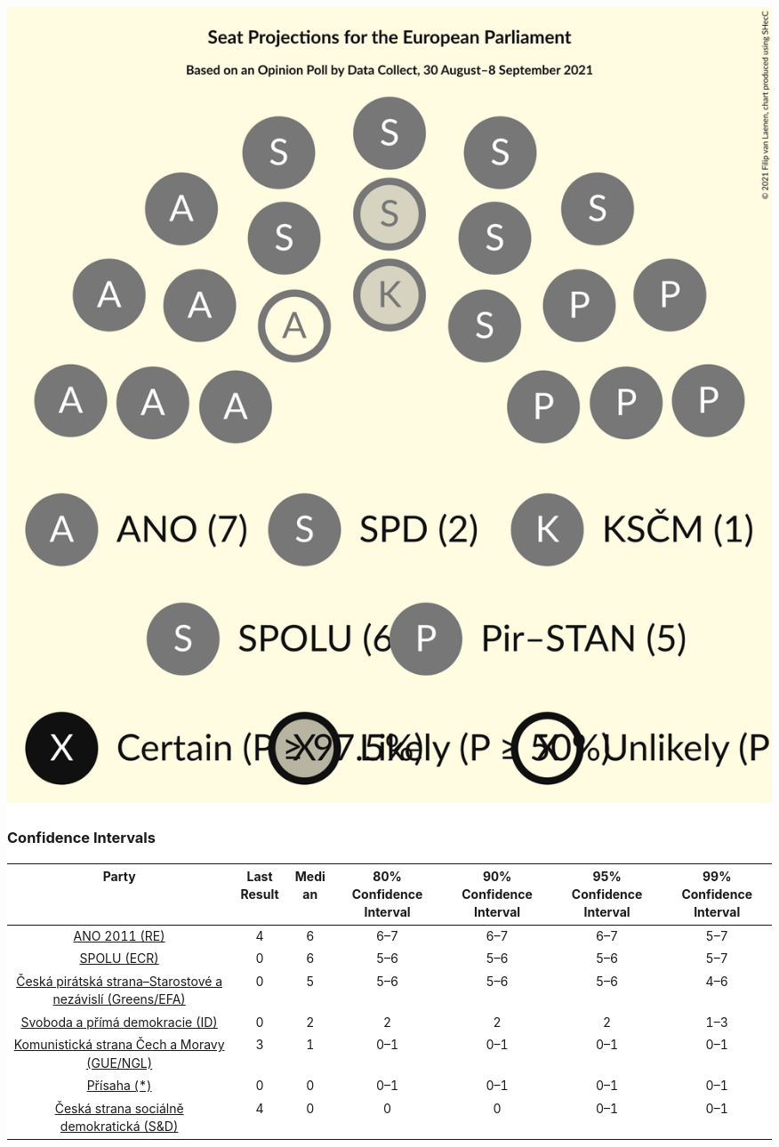 ![Graph with seating plan not yet produced](2021-09-08-DataCollect-seating-plan.png "Seating Plan")

### Confidence Intervals

| Party | Last Result | Median | 80% Confidence Interval | 90% Confidence Interval | 95% Confidence Interval | 99% Confidence Interval |
|:-----:|:-----------:|:------:|:-----------------------:|:-----------------------:|:-----------------------:|:-----------------------:|
| <a href="#ano-2011-(re)">ANO 2011 (RE)</a> | 4 | 6 | 6–7 |6–7 |6–7 |5–7 |
| <a href="#spolu-(ecr)">SPOLU (ECR)</a> | 0 | 6 | 5–6 |5–6 |5–6 |5–7 |
| <a href="#česká-pirátská-strana–starostové-a-nezávislí-(greens/efa)">Česká pirátská strana–Starostové a nezávislí (Greens/EFA)</a> | 0 | 5 | 5–6 |5–6 |5–6 |4–6 |
| <a href="#svoboda-a-přímá-demokracie-(id)">Svoboda a přímá demokracie (ID)</a> | 0 | 2 | 2 |2 |2 |1–3 |
| <a href="#komunistická-strana-čech-a-moravy-(gue/ngl)">Komunistická strana Čech a Moravy (GUE/NGL)</a> | 3 | 1 | 0–1 |0–1 |0–1 |0–1 |
| <a href="#přísaha-(*)">Přísaha (*)</a> | 0 | 0 | 0–1 |0–1 |0–1 |0–1 |
| <a href="#česká-strana-sociálně-demokratická-(s&d)">Česká strana sociálně demokratická (S&D)</a> | 4 | 0 | 0 |0 |0–1 |0–1 |